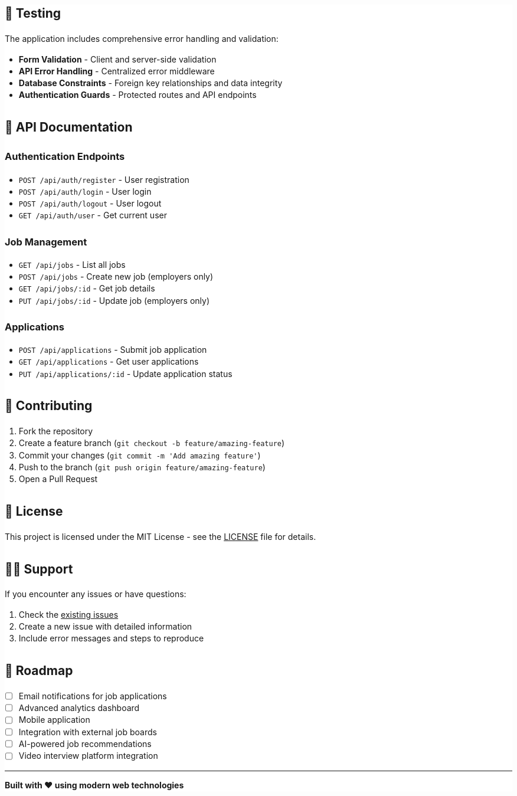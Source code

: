 ## 🧪 Testing

The application includes comprehensive error handling and validation:

- **Form Validation** - Client and server-side validation
- **API Error Handling** - Centralized error middleware
- **Database Constraints** - Foreign key relationships and data integrity
- **Authentication Guards** - Protected routes and API endpoints

## 📝 API Documentation

### Authentication Endpoints
- `POST /api/auth/register` - User registration
- `POST /api/auth/login` - User login
- `POST /api/auth/logout` - User logout
- `GET /api/auth/user` - Get current user

### Job Management
- `GET /api/jobs` - List all jobs
- `POST /api/jobs` - Create new job (employers only)
- `GET /api/jobs/:id` - Get job details
- `PUT /api/jobs/:id` - Update job (employers only)

### Applications
- `POST /api/applications` - Submit job application
- `GET /api/applications` - Get user applications
- `PUT /api/applications/:id` - Update application status

## 🤝 Contributing

1. Fork the repository
2. Create a feature branch (`git checkout -b feature/amazing-feature`)
3. Commit your changes (`git commit -m 'Add amazing feature'`)
4. Push to the branch (`git push origin feature/amazing-feature`)
5. Open a Pull Request

## 📄 License

This project is licensed under the MIT License - see the [LICENSE](LICENSE) file for details.

## 🙋‍♂️ Support

If you encounter any issues or have questions:

1. Check the [existing issues](https://github.com/yourusername/jobconnect/issues)
2. Create a new issue with detailed information
3. Include error messages and steps to reproduce

## 🎯 Roadmap

- [ ] Email notifications for job applications
- [ ] Advanced analytics dashboard
- [ ] Mobile application
- [ ] Integration with external job boards
- [ ] AI-powered job recommendations
- [ ] Video interview platform integration

---

**Built with ❤️ using modern web technologies**